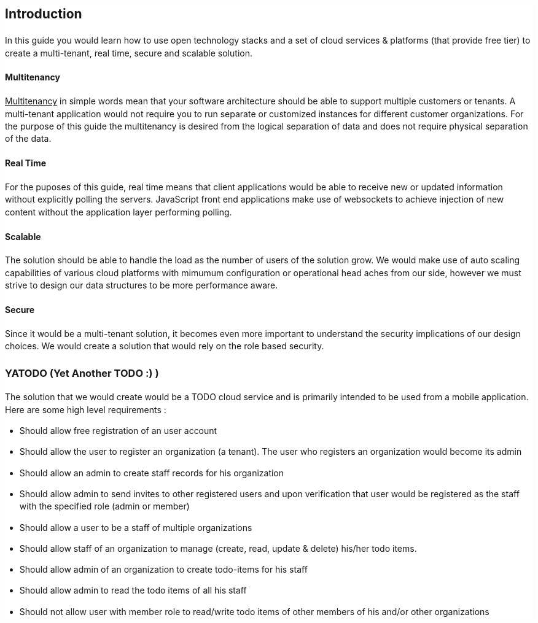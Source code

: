 ## Introduction

In this guide you would learn how to use open technology stacks and a set of cloud services & platforms (that provide free tier) to create a multi-tenant, real time, secure and scalable solution.

#### Multitenancy
[Multitenancy](http://en.wikipedia.org/wiki/Multitenancy) in simple words mean that your software architecture should be able to support multiple customers or tenants. A multi-tenant application would not require you to run separate or customized instances for different customer organizations. For the purpose of this guide the multitenancy is desired from the logical separation of data and does not require physical separation of the data.   

#### Real Time
For the puposes of this guide, real time means that client applications would be able to receive new or updated information without explicitly polling the servers. JavaScript front end applications make use of websockets to achieve injection of new content without the application layer performing polling.

#### Scalable
The solution should be able to handle the load as the number of users of the solution grow. We would make use of auto scaling capabilities of various cloud platforms with mimumum configuration or operational head aches from our side, however we must strive to design our data structures to be more performance aware.

#### Secure
Since it would be a multi-tenant solution, it becomes even more important to understand the security implications of our design choices. We would create a solution that would rely on the role based security.

### YATODO (Yet Another TODO :)  )

The solution that we would create would be a TODO cloud service and is primarily intended to be used from a mobile application. Here are some high level requirements :

* Should allow free registration of an user account

* Should allow the user to register an organization (a tenant). The user who registers an organization would become its admin

* Should allow an admin to create staff records for his organization

* Should allow admin to send invites to other registered users and upon verification that user would be registered as the staff with the specified role (admin or member)

* Should allow a user to be a staff of multiple organizations

* Should allow staff of an organization to manage (create, read, update & delete) his/her todo items.

* Should allow admin of an organization to create todo-items for his staff

* Should allow admin to read the todo items of all his staff

* Should not allow user with member role to read/write todo items of other  members of his and/or other organizations
